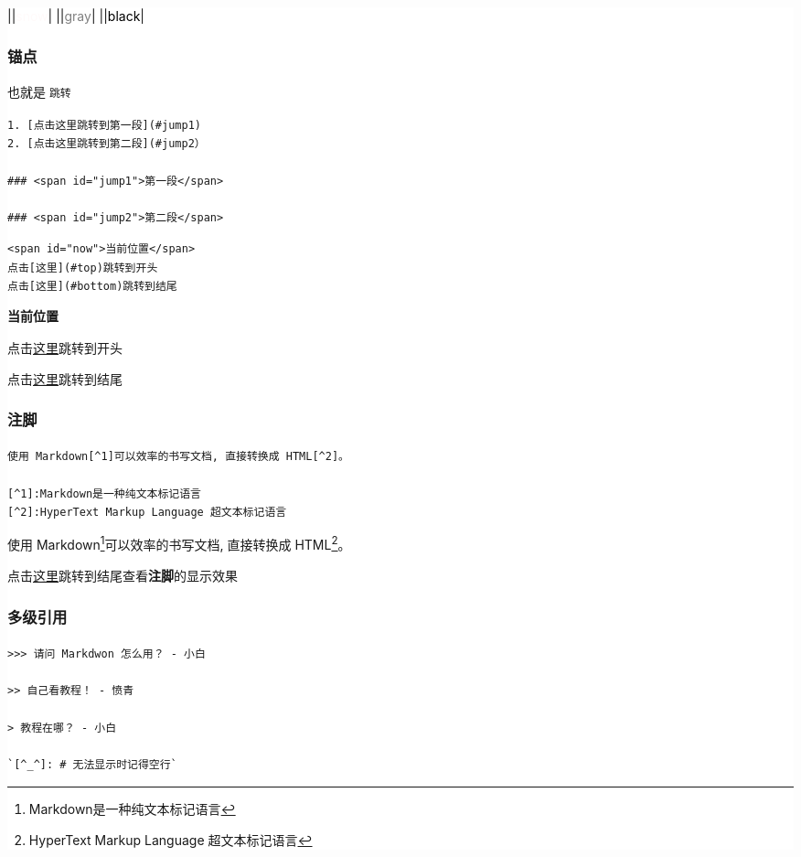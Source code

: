 ||<font color=snow>snow</font>|
||<font color=gray>gray</font>|
||<font color=black>black</font>|

### 锚点

也就是 `跳转`

```
1. [点击这里跳转到第一段](#jump1)
2. [点击这里跳转到第二段](#jump2）

### <span id="jump1">第一段</span>

### <span id="jump2">第二段</span>
```

```
<span id="now">当前位置</span>
点击[这里](#top)跳转到开头
点击[这里](#bottom)跳转到结尾
```

<span id="now">**当前位置**</span>

点击[这里](#top)跳转到开头

点击[这里](#bottom)跳转到结尾

### 注脚

```
使用 Markdown[^1]可以效率的书写文档, 直接转换成 HTML[^2]。

[^1]:Markdown是一种纯文本标记语言
[^2]:HyperText Markup Language 超文本标记语言
```

使用 Markdown[^1]可以效率的书写文档, 直接转换成 HTML[^2]。

点击[这里](#bottom)跳转到结尾查看<span id="footnote">**注脚**</span>的显示效果

[^1]:Markdown是一种纯文本标记语言
[^2]:HyperText Markup Language 超文本标记语言

### 多级引用

```
>>> 请问 Markdwon 怎么用？ - 小白

>> 自己看教程！ - 愤青

> 教程在哪？ - 小白

`[^_^]: # 无法显示时记得空行`
```


[//]: # (哈哈我是最强注释1，不会在浏览器中显示。)
[^_^]: # (哈哈我是最萌注释2，不会在浏览器中显示。)